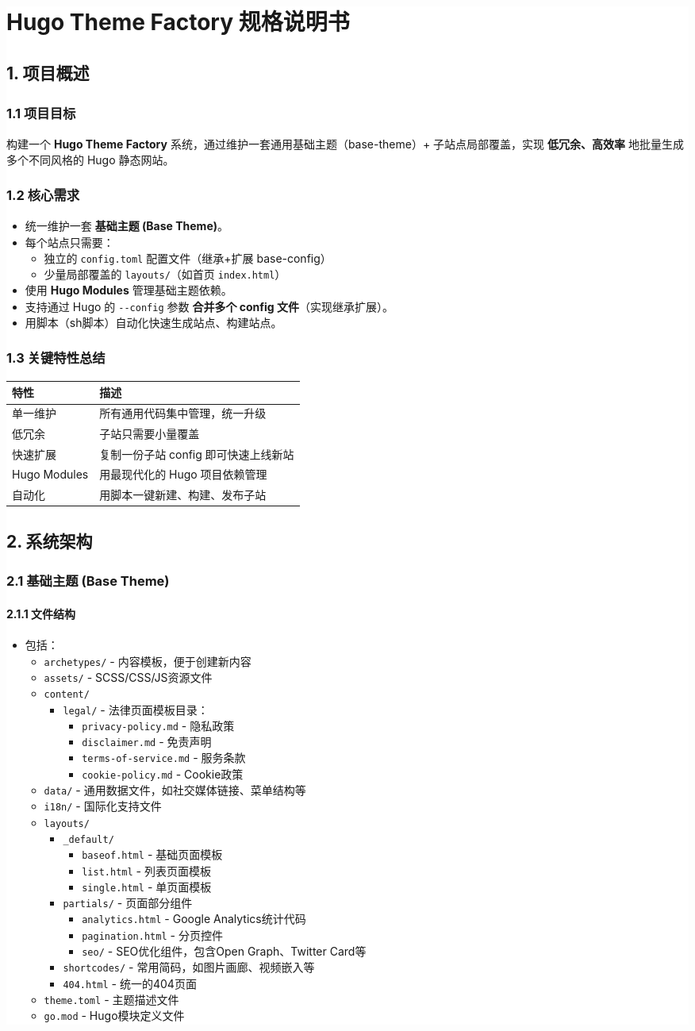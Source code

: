 # Hugo Theme Factory 规格说明书

## 1. 项目概述

### 1.1 项目目标
构建一个 **Hugo Theme Factory** 系统，通过维护一套通用基础主题（base-theme）+ 子站点局部覆盖，实现 **低冗余、高效率** 地批量生成多个不同风格的 Hugo 静态网站。

### 1.2 核心需求
- 统一维护一套 **基础主题 (Base Theme)**。
- 每个站点只需要：
  - 独立的 `config.toml` 配置文件（继承+扩展 base-config）
  - 少量局部覆盖的 `layouts/`（如首页 `index.html`）
- 使用 **Hugo Modules** 管理基础主题依赖。
- 支持通过 Hugo 的 `--config` 参数 **合并多个 config 文件**（实现继承扩展）。
- 用脚本（sh脚本）自动化快速生成站点、构建站点。

### 1.3 关键特性总结

| 特性 | 描述 |
|:----|:----|
| 单一维护 | 所有通用代码集中管理，统一升级 |
| 低冗余 | 子站只需要小量覆盖 |
| 快速扩展 | 复制一份子站 config 即可快速上线新站 |
| Hugo Modules | 用最现代化的 Hugo 项目依赖管理 |
| 自动化 | 用脚本一键新建、构建、发布子站 |

## 2. 系统架构

### 2.1 基础主题 (Base Theme)
#### 2.1.1 文件结构
- 包括：
  - `archetypes/` - 内容模板，便于创建新内容
  - `assets/` - SCSS/CSS/JS资源文件
  - `content/`
    - `legal/` - 法律页面模板目录：
      - `privacy-policy.md` - 隐私政策
      - `disclaimer.md` - 免责声明
      - `terms-of-service.md` - 服务条款
      - `cookie-policy.md` - Cookie政策
  - `data/` - 通用数据文件，如社交媒体链接、菜单结构等
  - `i18n/` - 国际化支持文件
  - `layouts/`
    - `_default/`
      - `baseof.html` - 基础页面模板
      - `list.html` - 列表页面模板
      - `single.html` - 单页面模板
    - `partials/` - 页面部分组件
      - `analytics.html` - Google Analytics统计代码
      - `pagination.html` - 分页控件
      - `seo/` - SEO优化组件，包含Open Graph、Twitter Card等
    - `shortcodes/` - 常用简码，如图片画廊、视频嵌入等
    - `404.html` - 统一的404页面
  - `theme.toml` - 主题描述文件
  - `go.mod` - Hugo模块定义文件
